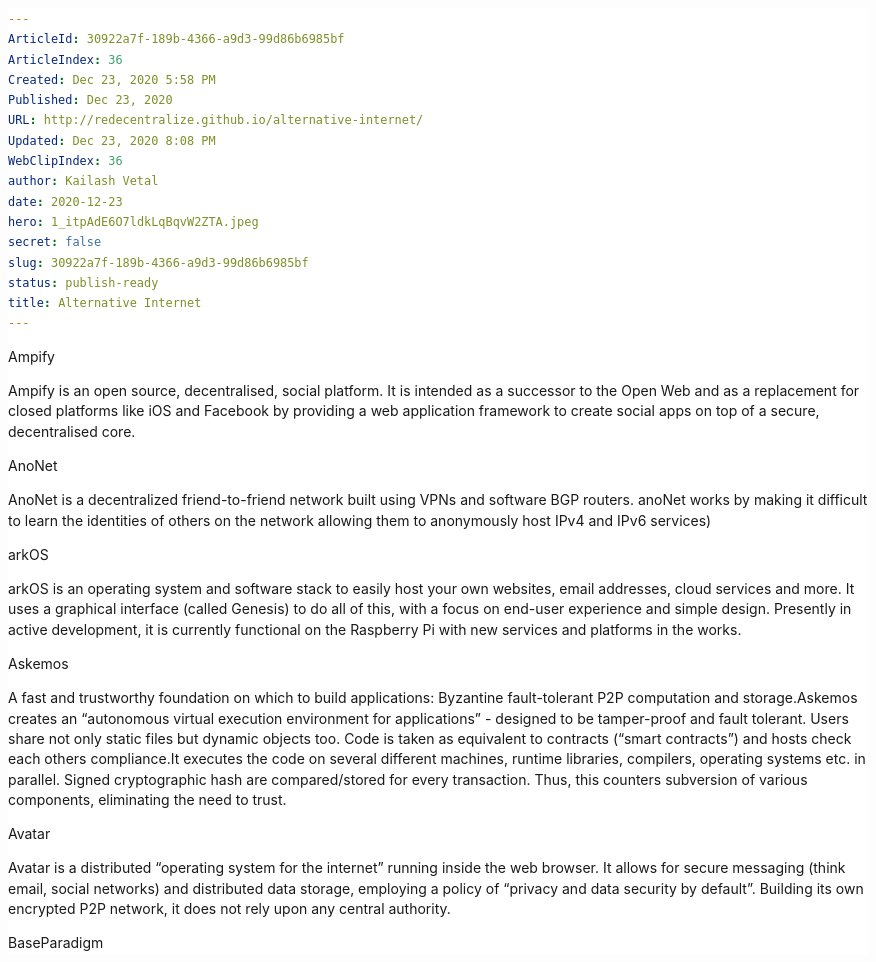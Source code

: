 ```yaml
---
ArticleId: 30922a7f-189b-4366-a9d3-99d86b6985bf
ArticleIndex: 36
Created: Dec 23, 2020 5:58 PM
Published: Dec 23, 2020
URL: http://redecentralize.github.io/alternative-internet/
Updated: Dec 23, 2020 8:08 PM
WebClipIndex: 36
author: Kailash Vetal
date: 2020-12-23
hero: 1_itpAdE6O7ldkLqBqvW2ZTA.jpeg
secret: false
slug: 30922a7f-189b-4366-a9d3-99d86b6985bf
status: publish-ready
title: Alternative Internet
---
```

Ampify

Ampify is an open source, decentralised, social platform. It is intended as a successor to the Open Web and as a replacement for closed platforms like iOS and Facebook by providing a web application framework to create social apps on top of a secure, decentralised core.

AnoNet

AnoNet is a decentralized friend-to-friend network built using VPNs and software BGP routers. anoNet works by making it difficult to learn the identities of others on the network allowing them to anonymously host IPv4 and IPv6 services)

arkOS

arkOS is an operating system and software stack to easily host your own websites, email addresses, cloud services and more. It uses a graphical interface (called Genesis) to do all of this, with a focus on end-user experience and simple design. Presently in active development, it is currently functional on the Raspberry Pi with new services and platforms in the works.

Askemos

A fast and trustworthy foundation on which to build applications: Byzantine fault-tolerant P2P computation and storage.Askemos creates an “autonomous virtual execution environment for applications” - designed to be tamper-proof and fault tolerant. Users share not only static files but dynamic objects too. Code is taken as equivalent to contracts (“smart contracts”) and hosts check each others compliance.It executes the code on several different machines, runtime libraries, compilers, operating systems etc. in parallel. Signed cryptographic hash are compared/stored for every transaction. Thus, this counters subversion of various components, eliminating the need to trust.

Avatar

Avatar is a distributed “operating system for the internet” running inside the web browser. It allows for secure messaging (think email, social networks) and distributed data storage, employing a policy of “privacy and data security by default”. Building its own encrypted P2P network, it does not rely upon any central authority.

BaseParadigm

